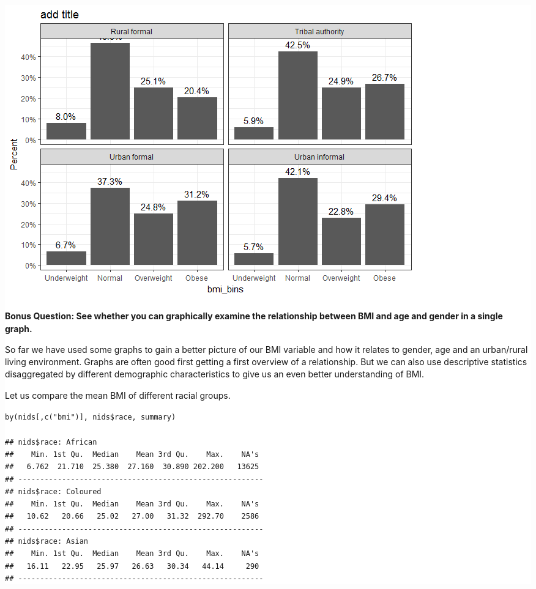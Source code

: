 ![](BMI-example_from_the_Stata_course_files/figure-markdown_strict/unnamed-chunk-35-1.png)

**Bonus Question: See whether you can graphically examine the
relationship between BMI and age and gender in a single graph.**

So far we have used some graphs to gain a better picture of our BMI
variable and how it relates to gender, age and an urban/rural living
environment. Graphs are often good first getting a first overview of a
relationship. But we can also use descriptive statistics disaggregated
by different demographic characteristics to give us an even better
understanding of BMI.

Let us compare the mean BMI of different racial groups.

    by(nids[,c("bmi")], nids$race, summary)

    ## nids$race: African
    ##    Min. 1st Qu.  Median    Mean 3rd Qu.    Max.    NA's 
    ##   6.762  21.710  25.380  27.160  30.890 202.200   13625 
    ## -------------------------------------------------------- 
    ## nids$race: Coloured
    ##    Min. 1st Qu.  Median    Mean 3rd Qu.    Max.    NA's 
    ##   10.62   20.66   25.02   27.00   31.32  292.70    2586 
    ## -------------------------------------------------------- 
    ## nids$race: Asian
    ##    Min. 1st Qu.  Median    Mean 3rd Qu.    Max.    NA's 
    ##   16.11   22.95   25.97   26.63   30.34   44.14     290 
    ## -------------------------------------------------------- 